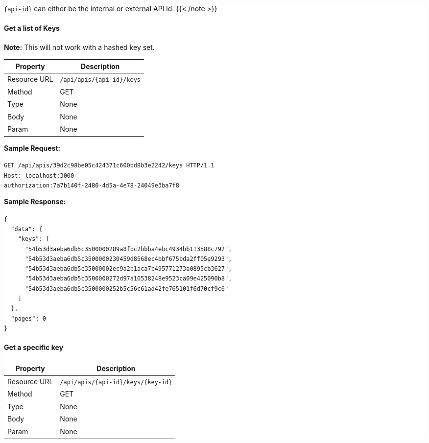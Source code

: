 `{api-id}` can either be the internal or external API id.
{{< /note >}}

#### Get a list of Keys

**Note:** This will not work with a hashed key set.

| **Property** | **Description**            |
| ------------ | -------------------------- |
| Resource URL | `/api/apis/{api-id}/keys` |
| Method       | GET                        |
| Type         | None                       |
| Body         | None                       |
| Param        | None                       |

**Sample Request:**

```http
GET /api/apis/39d2c98be05c424371c600bd8b3e2242/keys HTTP/1.1
Host: localhost:3000
authorization:7a7b140f-2480-4d5a-4e78-24049e3ba7f8
```

**Sample Response:**

```yalm
{
  "data": {
    "keys": [
      "54b53d3aeba6db5c3500000289a8fbc2bbba4ebc4934bb113588c792",
      "54b53d3aeba6db5c3500000230459d8568ec4bbf675bda2ff05e9293",
      "54b53d3aeba6db5c35000002ec9a2b1aca7b495771273a0895cb3627",
      "54b53d3aeba6db5c3500000272d97a10538248e9523ca09e425090b8",
      "54b53d3aeba6db5c3500000252b5c56c61ad42fe765101f6d70cf9c6"
    ]
  },
  "pages": 0
}
```

#### Get a specific key

| **Property** | **Description**                     |
| ------------ | ----------------------------------- |
| Resource URL | `/api/apis/{api-id}/keys/{key-id}` |
| Method       | GET                                 |
| Type         | None                                |
| Body         | None                                |
| Param        | None                                |
